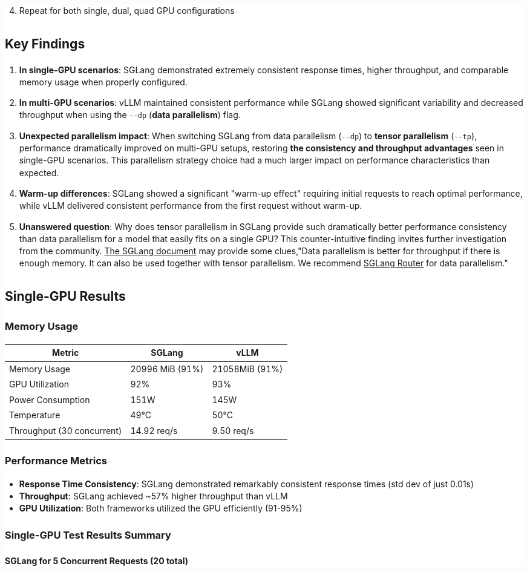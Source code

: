 4. Repeat for both single, dual, quad GPU configurations

## Key Findings

1. **In single-GPU scenarios**: SGLang demonstrated extremely consistent response times, higher throughput, and comparable memory usage when properly configured.

2. **In multi-GPU scenarios**: vLLM maintained consistent performance while SGLang showed significant variability and decreased throughput when using the `--dp` (**data parallelism**) flag.

3. **Unexpected parallelism impact**: When switching SGLang from data parallelism (`--dp`) to **tensor parallelism** (`--tp`), performance dramatically improved on multi-GPU setups, restoring **the consistency and throughput advantages** seen in single-GPU scenarios. This parallelism strategy choice had a much larger impact on performance characteristics than expected.

4. **Warm-up differences**: SGLang showed a significant "warm-up effect" requiring initial requests to reach optimal performance, while vLLM delivered consistent performance from the first request without warm-up.

5. **Unanswered question**: Why does tensor parallelism in SGLang provide such dramatically better performance consistency than data parallelism for a model that easily fits on a single GPU? This counter-intuitive finding invites further investigation from the community. [The SGLang document](https://docs.sglang.ai/backend/server_arguments.html) may provide some clues,"Data parallelism is better for throughput if there is enough memory. It can also be used together with tensor parallelism. We recommend [SGLang Router](https://docs.sglang.ai/router/router.html) for data parallelism."

   

## Single-GPU Results

### Memory Usage

| Metric                     | SGLang          | vLLM           |
| -------------------------- | --------------- | -------------- |
| Memory Usage               | 20996 MiB (91%) | 21058MiB (91%) |
| GPU Utilization            | 92%             | 93%            |
| Power Consumption          | 151W            | 145W           |
| Temperature                | 49°C            | 50°C           |
| Throughput (30 concurrent) | 14.92 req/s     | 9.50 req/s     |

### Performance Metrics
- **Response Time Consistency**: SGLang demonstrated remarkably consistent response times (std dev of just 0.01s)
- **Throughput**: SGLang achieved ~57% higher throughput than vLLM
- **GPU Utilization**: Both frameworks utilized the GPU efficiently (91-95%)

### Single-GPU Test Results Summary

#### SGLang for 5 Concurrent Requests (20 total)
